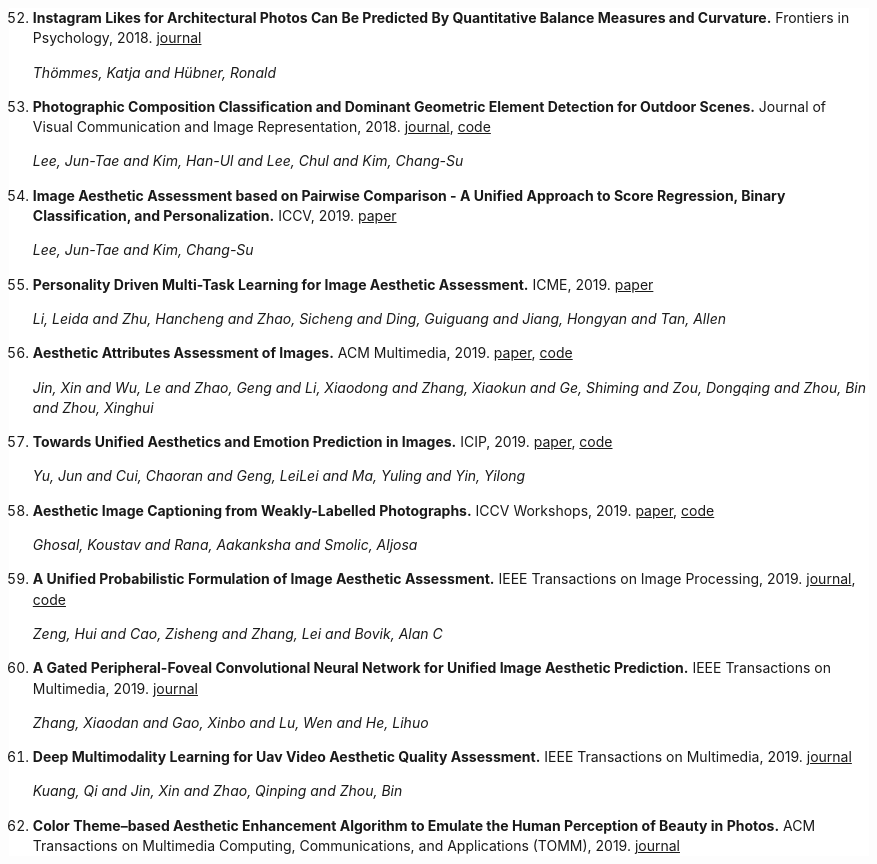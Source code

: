 52. **Instagram Likes for Architectural Photos Can Be Predicted By Quantitative Balance Measures and Curvature.** Frontiers in Psychology, 2018. [journal](https://www.frontiersin.org/articles/10.3389/fpsyg.2018.01050/full)

    *Thömmes, Katja and Hübner, Ronald*

53. **Photographic Composition Classification and Dominant Geometric Element Detection for Outdoor Scenes.** Journal of Visual Communication and Image Representation, 2018. [journal](https://www.sciencedirect.com/science/article/abs/pii/S1047320318301147), [code](http://mcl.korea.ac.kr/research/Submitted/jtlee_JVCIR2018/code.zip)

    *Lee, Jun-Tae and Kim, Han-Ul and Lee, Chul and Kim, Chang-Su*

54. **Image Aesthetic Assessment based on Pairwise Comparison - A Unified Approach to Score Regression, Binary Classification, and Personalization.** ICCV, 2019. [paper](http://www.vie.group/lab/media/pdf/Lee_Image_Aesthetic_Assessment_Based_on_Pairwise_Comparison__A_Unified_ICCV_2019_paper.pdf)

    *Lee, Jun-Tae and Kim, Chang-Su*

55. **Personality Driven Multi-Task Learning for Image Aesthetic Assessment.** ICME, 2019. [paper](https://ieeexplore.ieee.org/document/8784759)

    *Li, Leida and Zhu, Hancheng and Zhao, Sicheng and Ding, Guiguang and Jiang, Hongyan and Tan, Allen*

56. **Aesthetic Attributes Assessment of Images.** ACM Multimedia, 2019. [paper](https://arxiv.org/abs/2208.04522), [code](https://github.com/BestiVictory/DPC-Captions)

    *Jin, Xin and Wu, Le and Zhao, Geng and Li, Xiaodong and Zhang, Xiaokun and Ge, Shiming and Zou, Dongqing and Zhou, Bin and Zhou, Xinghui*

57. **Towards Unified Aesthetics and Emotion Prediction in Images.** ICIP, 2019. [paper](https://ieeexplore.ieee.org/document/8803388/), [code](https://github.com/junfish/AENet_ICIP_2019)

    *Yu, Jun and Cui, Chaoran and Geng, LeiLei and Ma, Yuling and Yin, Yilong*

58. **Aesthetic Image Captioning from Weakly-Labelled Photographs.** ICCV Workshops, 2019. [paper](https://arxiv.org/abs/1908.11310), [code](https://github.com/V-Sense/Aesthetic-Image-Captioning-ICCVW-2019)

    *Ghosal, Koustav and Rana, Aakanksha and Smolic, Aljosa*

59. **A Unified Probabilistic Formulation of Image Aesthetic Assessment.** IEEE Transactions on Image Processing, 2019. [journal](https://research.polyu.edu.hk/en/publications/a-unified-probabilistic-formulation-of-image-aesthetic-assessment), [code](https://github.com/HuiZeng/Unified_IAA)

    *Zeng, Hui and Cao, Zisheng and Zhang, Lei and Bovik, Alan C*

60. **A Gated Peripheral-Foveal Convolutional Neural Network for Unified Image Aesthetic Prediction.** IEEE Transactions on Multimedia, 2019. [journal](https://ieeexplore.ieee.org/document/8691784)

    *Zhang, Xiaodan and Gao, Xinbo and Lu, Wen and He, Lihuo*

61. **Deep Multimodality Learning for Uav Video Aesthetic Quality Assessment.** IEEE Transactions on Multimedia, 2019. [journal](https://deepai.org/publication/deep-multimodality-learning-for-uav-video-aesthetic-quality-assessment)

    *Kuang, Qi and Jin, Xin and Zhao, Qinping and Zhou, Bin*

62. **Color Theme–based Aesthetic Enhancement Algorithm to Emulate the Human Perception of Beauty in Photos.** ACM Transactions on Multimedia Computing, Communications, and Applications (TOMM), 2019. [journal](https://dl.acm.org/doi/10.1145/3328991)
